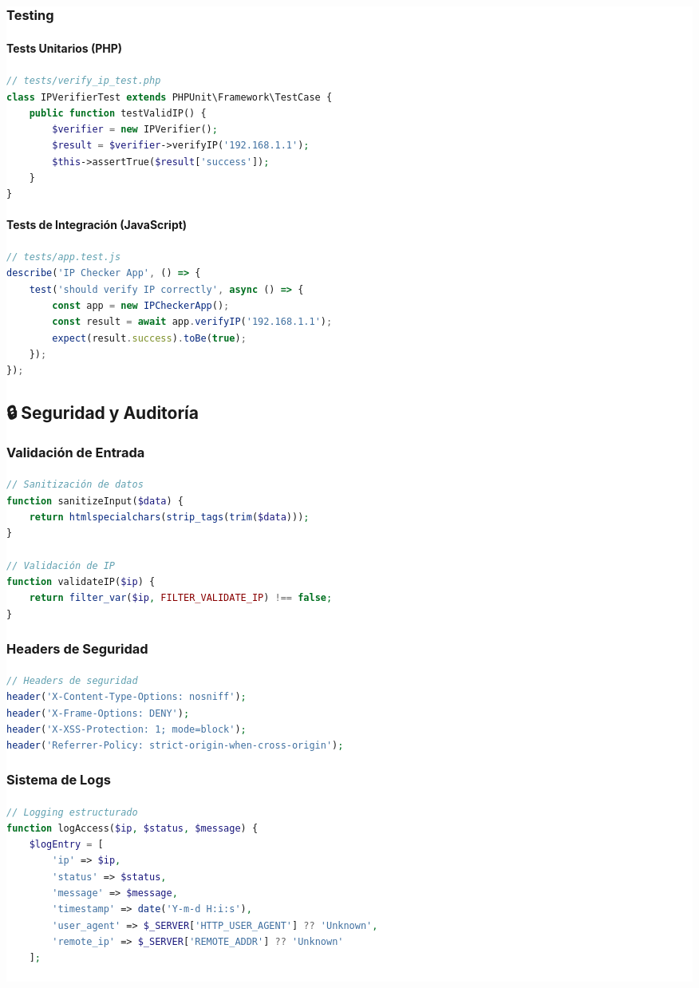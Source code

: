 ### Testing

#### Tests Unitarios (PHP)
```php
// tests/verify_ip_test.php
class IPVerifierTest extends PHPUnit\Framework\TestCase {
    public function testValidIP() {
        $verifier = new IPVerifier();
        $result = $verifier->verifyIP('192.168.1.1');
        $this->assertTrue($result['success']);
    }
}
```

#### Tests de Integración (JavaScript)
```javascript
// tests/app.test.js
describe('IP Checker App', () => {
    test('should verify IP correctly', async () => {
        const app = new IPCheckerApp();
        const result = await app.verifyIP('192.168.1.1');
        expect(result.success).toBe(true);
    });
});
```

## 🔒 Seguridad y Auditoría

### Validación de Entrada
```php
// Sanitización de datos
function sanitizeInput($data) {
    return htmlspecialchars(strip_tags(trim($data)));
}

// Validación de IP
function validateIP($ip) {
    return filter_var($ip, FILTER_VALIDATE_IP) !== false;
}
```

### Headers de Seguridad
```php
// Headers de seguridad
header('X-Content-Type-Options: nosniff');
header('X-Frame-Options: DENY');
header('X-XSS-Protection: 1; mode=block');
header('Referrer-Policy: strict-origin-when-cross-origin');
```

### Sistema de Logs
```php
// Logging estructurado
function logAccess($ip, $status, $message) {
    $logEntry = [
        'ip' => $ip,
        'status' => $status,
        'message' => $message,
        'timestamp' => date('Y-m-d H:i:s'),
        'user_agent' => $_SERVER['HTTP_USER_AGENT'] ?? 'Unknown',
        'remote_ip' => $_SERVER['REMOTE_ADDR'] ?? 'Unknown'
    ];
    
```